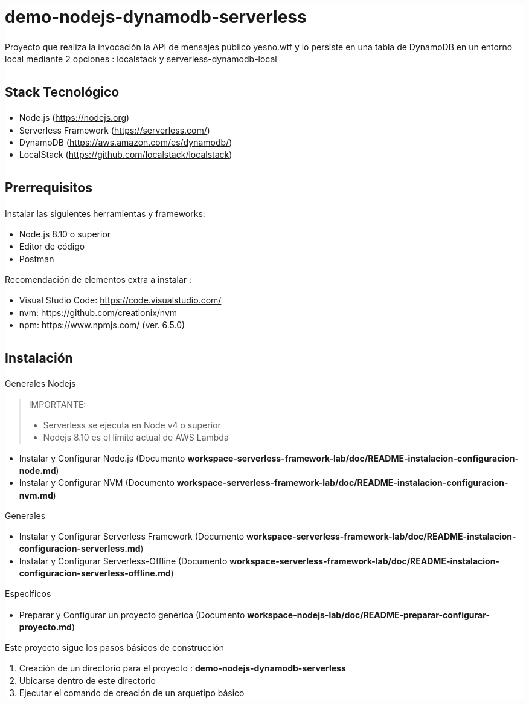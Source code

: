 # demo-nodejs-dynamodb-serverless
Proyecto que realiza la invocación la API de mensajes público [yesno.wtf](https://yesno.wtf/) y lo persiste en una tabla de DynamoDB en un entorno local mediante 2 opciones : localstack y serverless-dynamodb-local


## Stack Tecnológico

* Node.js (https://nodejs.org)
* Serverless Framework (https://serverless.com/)
* DynamoDB (https://aws.amazon.com/es/dynamodb/)
* LocalStack (https://github.com/localstack/localstack)

## Prerrequisitos

Instalar las siguientes herramientas y frameworks:
* Node.js 8.10 o superior
* Editor de código
* Postman

Recomendación de elementos extra a instalar :
* Visual Studio Code: https://code.visualstudio.com/
* nvm: https://github.com/creationix/nvm
* npm: https://www.npmjs.com/ (ver. 6.5.0)

## Instalación

Generales Nodejs

>IMPORTANTE: 
>* Serverless se ejecuta en Node v4 o superior
>* Nodejs 8.10 es el límite actual de AWS Lambda

* Instalar y Configurar Node.js (Documento **workspace-serverless-framework-lab/doc/README-instalacion-configuracion-node.md**)
* Instalar y Configurar NVM (Documento **workspace-serverless-framework-lab/doc/README-instalacion-configuracion-nvm.md**)

Generales

* Instalar y Configurar Serverless Framework (Documento **workspace-serverless-framework-lab/doc/README-instalacion-configuracion-serverless.md**)
* Instalar y Configurar Serverless-Offline (Documento **workspace-serverless-framework-lab/doc/README-instalacion-configuracion-serverless-offline.md**)

Específicos

* Preparar y Configurar un proyecto genérica (Documento **workspace-nodejs-lab/doc/README-preparar-configurar-proyecto.md**)

Este proyecto sigue los pasos básicos de construcción

1. Creación de un directorio para el proyecto : **demo-nodejs-dynamodb-serverless**
2. Ubicarse dentro de este directorio
3. Ejecutar el comando de creación de un arquetipo básico 
